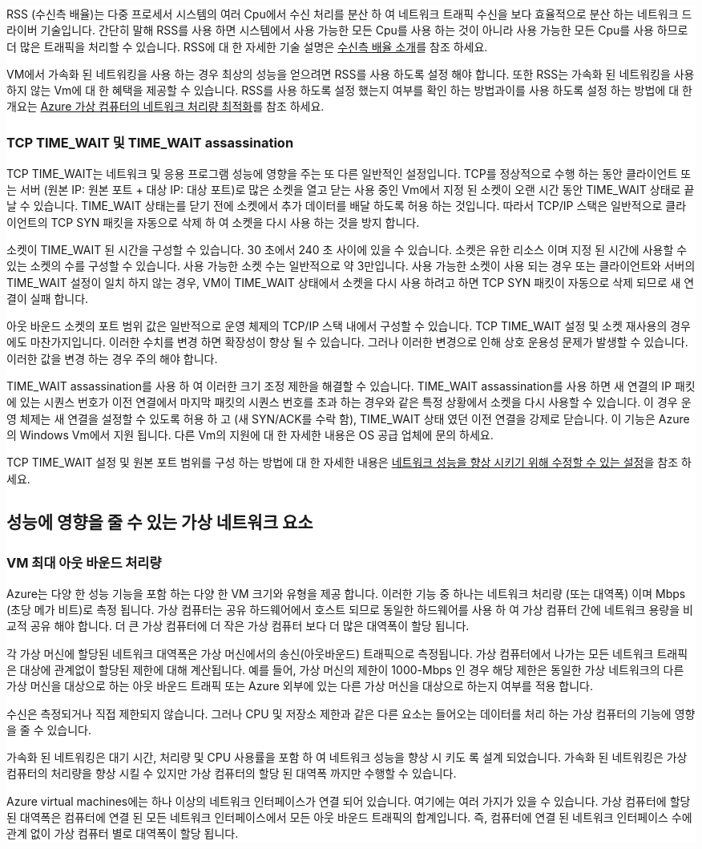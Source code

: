 RSS (수신측 배율)는 다중 프로세서 시스템의 여러 Cpu에서 수신 처리를 분산 하 여 네트워크 트래픽 수신을 보다 효율적으로 분산 하는 네트워크 드라이버 기술입니다. 간단히 말해 RSS를 사용 하면 시스템에서 사용 가능한 모든 Cpu를 사용 하는 것이 아니라 사용 가능한 모든 Cpu를 사용 하므로 더 많은 트래픽을 처리할 수 있습니다. RSS에 대 한 자세한 기술 설명은 [수신측 배율 소개](https://docs.microsoft.com/windows-hardware/drivers/network/introduction-to-receive-side-scaling)를 참조 하세요.

VM에서 가속화 된 네트워킹을 사용 하는 경우 최상의 성능을 얻으려면 RSS를 사용 하도록 설정 해야 합니다. 또한 RSS는 가속화 된 네트워킹을 사용 하지 않는 Vm에 대 한 혜택을 제공할 수 있습니다. RSS를 사용 하도록 설정 했는지 여부를 확인 하는 방법과이를 사용 하도록 설정 하는 방법에 대 한 개요는 [Azure 가상 컴퓨터의 네트워크 처리량 최적화](https://aka.ms/FastVM)를 참조 하세요.

### <a name="tcp-time_wait-and-time_wait-assassination"></a>TCP TIME_WAIT 및 TIME_WAIT assassination

TCP TIME_WAIT는 네트워크 및 응용 프로그램 성능에 영향을 주는 또 다른 일반적인 설정입니다. TCP를 정상적으로 수행 하는 동안 클라이언트 또는 서버 (원본 IP: 원본 포트 + 대상 IP: 대상 포트)로 많은 소켓을 열고 닫는 사용 중인 Vm에서 지정 된 소켓이 오랜 시간 동안 TIME_WAIT 상태로 끝날 수 있습니다. TIME_WAIT 상태는를 닫기 전에 소켓에서 추가 데이터를 배달 하도록 허용 하는 것입니다. 따라서 TCP/IP 스택은 일반적으로 클라이언트의 TCP SYN 패킷을 자동으로 삭제 하 여 소켓을 다시 사용 하는 것을 방지 합니다.

소켓이 TIME_WAIT 된 시간을 구성할 수 있습니다. 30 초에서 240 초 사이에 있을 수 있습니다. 소켓은 유한 리소스 이며 지정 된 시간에 사용할 수 있는 소켓의 수를 구성할 수 있습니다. 사용 가능한 소켓 수는 일반적으로 약 3만입니다. 사용 가능한 소켓이 사용 되는 경우 또는 클라이언트와 서버의 TIME_WAIT 설정이 일치 하지 않는 경우, VM이 TIME_WAIT 상태에서 소켓을 다시 사용 하려고 하면 TCP SYN 패킷이 자동으로 삭제 되므로 새 연결이 실패 합니다.

아웃 바운드 소켓의 포트 범위 값은 일반적으로 운영 체제의 TCP/IP 스택 내에서 구성할 수 있습니다. TCP TIME_WAIT 설정 및 소켓 재사용의 경우에도 마찬가지입니다. 이러한 수치를 변경 하면 확장성이 향상 될 수 있습니다. 그러나 이러한 변경으로 인해 상호 운용성 문제가 발생할 수 있습니다. 이러한 값을 변경 하는 경우 주의 해야 합니다.

TIME_WAIT assassination를 사용 하 여 이러한 크기 조정 제한을 해결할 수 있습니다. TIME_WAIT assassination를 사용 하면 새 연결의 IP 패킷에 있는 시퀀스 번호가 이전 연결에서 마지막 패킷의 시퀀스 번호를 초과 하는 경우와 같은 특정 상황에서 소켓을 다시 사용할 수 있습니다. 이 경우 운영 체제는 새 연결을 설정할 수 있도록 허용 하 고 (새 SYN/ACK를 수락 함), TIME_WAIT 상태 였던 이전 연결을 강제로 닫습니다. 이 기능은 Azure의 Windows Vm에서 지원 됩니다. 다른 Vm의 지원에 대 한 자세한 내용은 OS 공급 업체에 문의 하세요.

TCP TIME_WAIT 설정 및 원본 포트 범위를 구성 하는 방법에 대 한 자세한 내용은 [네트워크 성능을 향상 시키기 위해 수정할 수 있는 설정](https://docs.microsoft.com/biztalk/technical-guides/settings-that-can-be-modified-to-improve-network-performance)을 참조 하세요.

## <a name="virtual-network-factors-that-can-affect-performance"></a>성능에 영향을 줄 수 있는 가상 네트워크 요소

### <a name="vm-maximum-outbound-throughput"></a>VM 최대 아웃 바운드 처리량

Azure는 다양 한 성능 기능을 포함 하는 다양 한 VM 크기와 유형을 제공 합니다. 이러한 기능 중 하나는 네트워크 처리량 (또는 대역폭) 이며 Mbps (초당 메가 비트)로 측정 됩니다. 가상 컴퓨터는 공유 하드웨어에서 호스트 되므로 동일한 하드웨어를 사용 하 여 가상 컴퓨터 간에 네트워크 용량을 비교적 공유 해야 합니다. 더 큰 가상 컴퓨터에 더 작은 가상 컴퓨터 보다 더 많은 대역폭이 할당 됩니다.

각 가상 머신에 할당된 네트워크 대역폭은 가상 머신에서의 송신(아웃바운드) 트래픽으로 측정됩니다. 가상 컴퓨터에서 나가는 모든 네트워크 트래픽은 대상에 관계없이 할당된 제한에 대해 계산됩니다. 예를 들어, 가상 머신의 제한이 1000-Mbps 인 경우 해당 제한은 동일한 가상 네트워크의 다른 가상 머신을 대상으로 하는 아웃 바운드 트래픽 또는 Azure 외부에 있는 다른 가상 머신을 대상으로 하는지 여부를 적용 합니다.

수신은 측정되거나 직접 제한되지 않습니다. 그러나 CPU 및 저장소 제한과 같은 다른 요소는 들어오는 데이터를 처리 하는 가상 컴퓨터의 기능에 영향을 줄 수 있습니다.

가속화 된 네트워킹은 대기 시간, 처리량 및 CPU 사용률을 포함 하 여 네트워크 성능을 향상 시 키도 록 설계 되었습니다. 가속화 된 네트워킹은 가상 컴퓨터의 처리량을 향상 시킬 수 있지만 가상 컴퓨터의 할당 된 대역폭 까지만 수행할 수 있습니다.

Azure virtual machines에는 하나 이상의 네트워크 인터페이스가 연결 되어 있습니다. 여기에는 여러 가지가 있을 수 있습니다. 가상 컴퓨터에 할당 된 대역폭은 컴퓨터에 연결 된 모든 네트워크 인터페이스에서 모든 아웃 바운드 트래픽의 합계입니다. 즉, 컴퓨터에 연결 된 네트워크 인터페이스 수에 관계 없이 가상 컴퓨터 별로 대역폭이 할당 됩니다.
